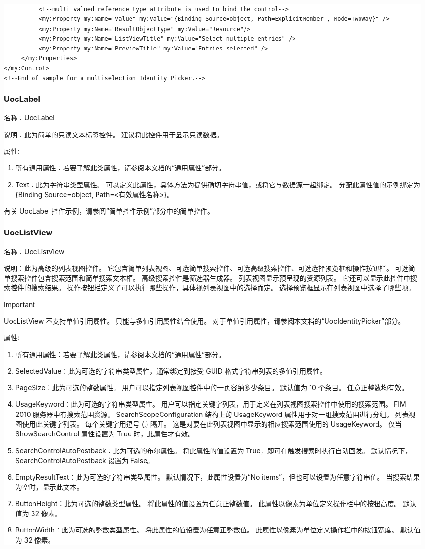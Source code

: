 ```
          <!--multi valued reference type attribute is used to bind the control-->
          <my:Property my:Name="Value" my:Value="{Binding Source=object, Path=ExplicitMember , Mode=TwoWay}" />
          <my:Property my:Name="ResultObjectType" my:Value="Resource"/>
          <my:Property my:Name="ListViewTitle" my:Value="Select multiple entries" />
          <my:Property my:Name="PreviewTitle" my:Value="Entries selected" />
     </my:Properties>
</my:Control>
<!--End of sample for a multiselection Identity Picker.-->
```


### <a name="uoclabel"></a>UocLabel

名称：UocLabel

说明：此为简单的只读文本标签控件。 建议将此控件用于显示只读数据。

属性:

1.  所有通用属性：若要了解此类属性，请参阅本文档的“通用属性”部分。

2.  Text：此为字符串类型属性。 可以定义此属性，具体方法为提供确切字符串值，或将它与数据源一起绑定。 分配此属性值的示例绑定为 {Binding Source=object, Path=\<有效属性名称\>}。

有关 UocLabel 控件示例，请参阅“简单控件示例”部分中的简单控件。

### <a name="uoclistview"></a>UocListView

名称：UocListView

说明：此为高级的列表视图控件。 它包含简单列表视图、可选简单搜索控件、可选高级搜索控件、可选选择预览框和操作按钮栏。 可选简单搜索控件包含搜索范围和简单搜索文本框。 高级搜索控件是筛选器生成器。 列表视图显示预呈现的资源列表。 它还可以显示此控件中搜索控件的搜索结果。 操作按钮栏定义了可以执行哪些操作，具体视列表视图中的选择而定。 选择预览框显示在列表视图中选择了哪些项。

>[!IMPORTANT]
UocListView 不支持单值引用属性。 只能与多值引用属性结合使用。 对于单值引用属性，请参阅本文档的“UocIdentityPicker”部分。


属性:

1.  所有通用属性：若要了解此类属性，请参阅本文档的“通用属性”部分。

2.  SelectedValue：此为可选的字符串类型属性，通常绑定到接受 GUID 格式字符串列表的多值引用属性。

3.  PageSize：此为可选的整数属性。 用户可以指定列表视图控件中的一页容纳多少条目。 默认值为 10 个条目。 任意正整数均有效。

4.  UsageKeyword：此为可选的字符串类型属性。 用户可以指定关键字列表，用于定义在列表视图搜索控件中使用的搜索范围。 FIM 2010 服务器中有搜索范围资源。 SearchScopeConfiguration 结构上的 UsageKeyword 属性用于对一组搜索范围进行分组。 列表视图使用此关键字列表。 每个关键字用逗号 (,) 隔开。
    这是对要在此列表视图中显示的相应搜索范围使用的 UsageKeyword。 仅当 ShowSearchControl 属性设置为 True 时，此属性才有效。

5.  SearchControlAutoPostback：此为可选的布尔属性。 将此属性的值设置为 True，即可在触发搜索时执行自动回发。 默认情况下，SearchControlAutoPostback 设置为 False。

6.  EmptyResultText：此为可选的字符串类型属性。 默认情况下，此属性设置为“No items”，但也可以设置为任意字符串值。 当搜索结果为空时，显示此文本。

7.  ButtonHeight：此为可选的整数类型属性。 将此属性的值设置为任意正整数值。 此属性以像素为单位定义操作栏中的按钮高度。 默认值为 32 像素。

8.  ButtonWidth：此为可选的整数类型属性。 将此属性的值设置为任意正整数值。 此属性以像素为单位定义操作栏中的按钮宽度。 默认值为 32 像素。
